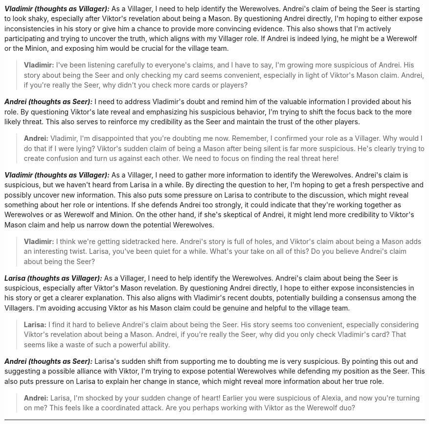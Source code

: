 
***Vladimir (thoughts as Villager):*** As a Villager, I need to help identify the Werewolves. Andrei's claim of being the Seer is starting to look shaky, especially after Viktor's revelation about being a Mason. By questioning Andrei directly, I'm hoping to either expose inconsistencies in his story or give him a chance to provide more convincing evidence. This also shows that I'm actively participating and trying to uncover the truth, which aligns with my Villager role. If Andrei is indeed lying, he might be a Werewolf or the Minion, and exposing him would be crucial for the village team.
> **Vladimir:** I've been listening carefully to everyone's claims, and I have to say, I'm growing more suspicious of Andrei. His story about being the Seer and only checking my card seems convenient, especially in light of Viktor's Mason claim. Andrei, if you're really the Seer, why didn't you check more cards or players?


***Andrei (thoughts as Seer):*** I need to address Vladimir's doubt and remind him of the valuable information I provided about his role. By questioning Viktor's late reveal and emphasizing his suspicious behavior, I'm trying to shift the focus back to the more likely threat. This also serves to reinforce my credibility as the Seer and maintain the trust of the other players.
> **Andrei:** Vladimir, I'm disappointed that you're doubting me now. Remember, I confirmed your role as a Villager. Why would I do that if I were lying? Viktor's sudden claim of being a Mason after being silent is far more suspicious. He's clearly trying to create confusion and turn us against each other. We need to focus on finding the real threat here!


***Vladimir (thoughts as Villager):*** As a Villager, I need to gather more information to identify the Werewolves. Andrei's claim is suspicious, but we haven't heard from Larisa in a while. By directing the question to her, I'm hoping to get a fresh perspective and possibly uncover new information. This also puts some pressure on Larisa to contribute to the discussion, which might reveal something about her role or intentions. If she defends Andrei too strongly, it could indicate that they're working together as Werewolves or as Werewolf and Minion. On the other hand, if she's skeptical of Andrei, it might lend more credibility to Viktor's Mason claim and help us narrow down the potential Werewolves.
> **Vladimir:** I think we're getting sidetracked here. Andrei's story is full of holes, and Viktor's claim about being a Mason adds an interesting twist. Larisa, you've been quiet for a while. What's your take on all of this? Do you believe Andrei's claim about being the Seer?


***Larisa (thoughts as Villager):*** As a Villager, I need to help identify the Werewolves. Andrei's claim about being the Seer is suspicious, especially after Viktor's Mason revelation. By questioning Andrei directly, I hope to either expose inconsistencies in his story or get a clearer explanation. This also aligns with Vladimir's recent doubts, potentially building a consensus among the Villagers. I'm avoiding accusing Viktor as his Mason claim could be genuine and helpful to the village team.
> **Larisa:** I find it hard to believe Andrei's claim about being the Seer. His story seems too convenient, especially considering Viktor's revelation about being a Mason. Andrei, if you're really the Seer, why did you only check Vladimir's card? That seems like a waste of such a powerful ability.


***Andrei (thoughts as Seer):*** Larisa's sudden shift from supporting me to doubting me is very suspicious. By pointing this out and suggesting a possible alliance with Viktor, I'm trying to expose potential Werewolves while defending my position as the Seer. This also puts pressure on Larisa to explain her change in stance, which might reveal more information about her true role.
> **Andrei:** Larisa, I'm shocked by your sudden change of heart! Earlier you were suspicious of Alexia, and now you're turning on me? This feels like a coordinated attack. Are you perhaps working with Viktor as the Werewolf duo?


---